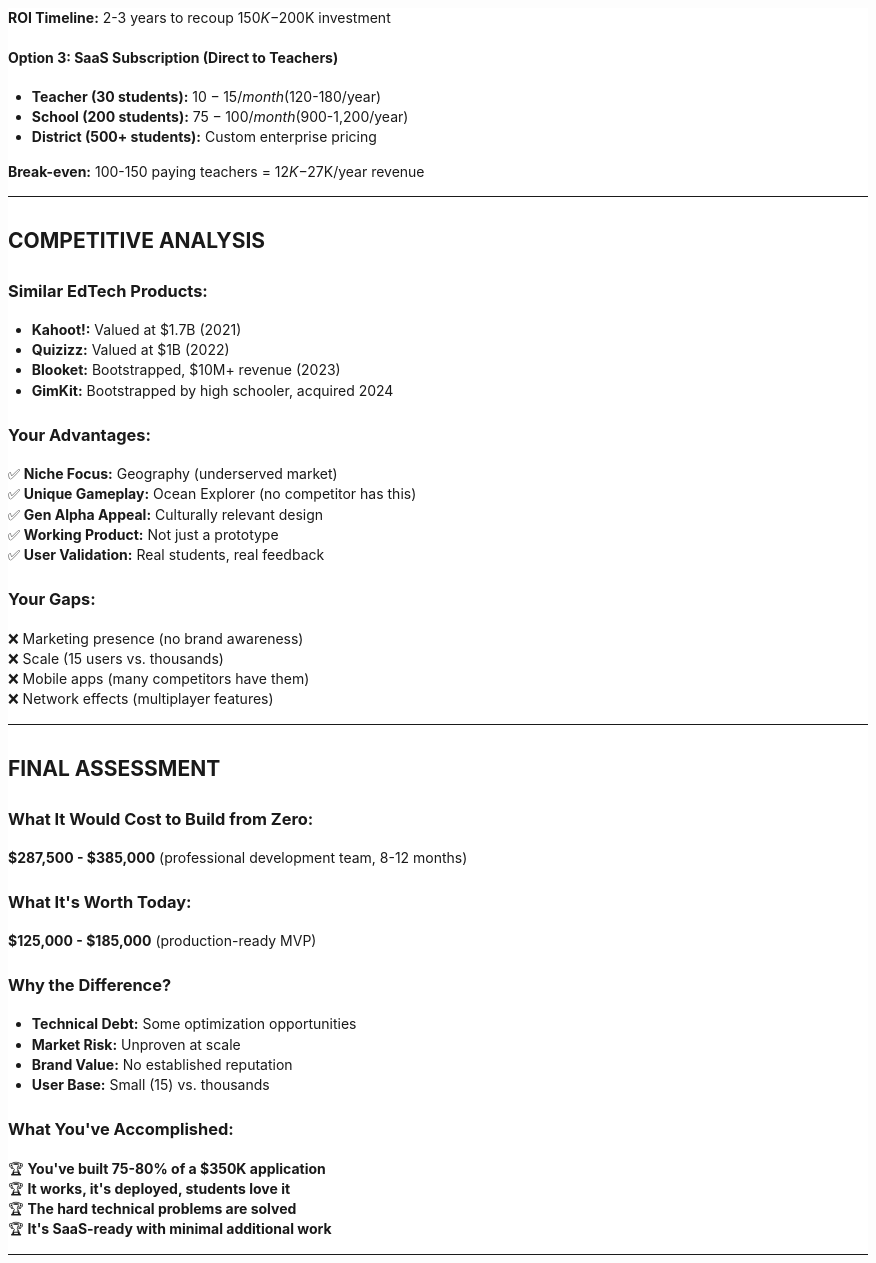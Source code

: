 **ROI Timeline:** 2-3 years to recoup $150K-$200K investment

#### Option 3: SaaS Subscription (Direct to Teachers)
- **Teacher (30 students):** $10-15/month ($120-180/year)
- **School (200 students):** $75-100/month ($900-1,200/year)
- **District (500+ students):** Custom enterprise pricing

**Break-even:** 100-150 paying teachers = $12K-$27K/year revenue

---

## COMPETITIVE ANALYSIS

### Similar EdTech Products:
- **Kahoot!:** Valued at $1.7B (2021)
- **Quizizz:** Valued at $1B (2022)
- **Blooket:** Bootstrapped, $10M+ revenue (2023)
- **GimKit:** Bootstrapped by high schooler, acquired 2024

### Your Advantages:
✅ **Niche Focus:** Geography (underserved market)  
✅ **Unique Gameplay:** Ocean Explorer (no competitor has this)  
✅ **Gen Alpha Appeal:** Culturally relevant design  
✅ **Working Product:** Not just a prototype  
✅ **User Validation:** Real students, real feedback  

### Your Gaps:
❌ Marketing presence (no brand awareness)  
❌ Scale (15 users vs. thousands)  
❌ Mobile apps (many competitors have them)  
❌ Network effects (multiplayer features)  

---

## FINAL ASSESSMENT

### What It Would Cost to Build from Zero:
**$287,500 - $385,000** (professional development team, 8-12 months)

### What It's Worth Today:
**$125,000 - $185,000** (production-ready MVP)

### Why the Difference?
- **Technical Debt:** Some optimization opportunities
- **Market Risk:** Unproven at scale
- **Brand Value:** No established reputation
- **User Base:** Small (15) vs. thousands

### What You've Accomplished:
🏆 **You've built 75-80% of a $350K application**  
🏆 **It works, it's deployed, students love it**  
🏆 **The hard technical problems are solved**  
🏆 **It's SaaS-ready with minimal additional work**

---